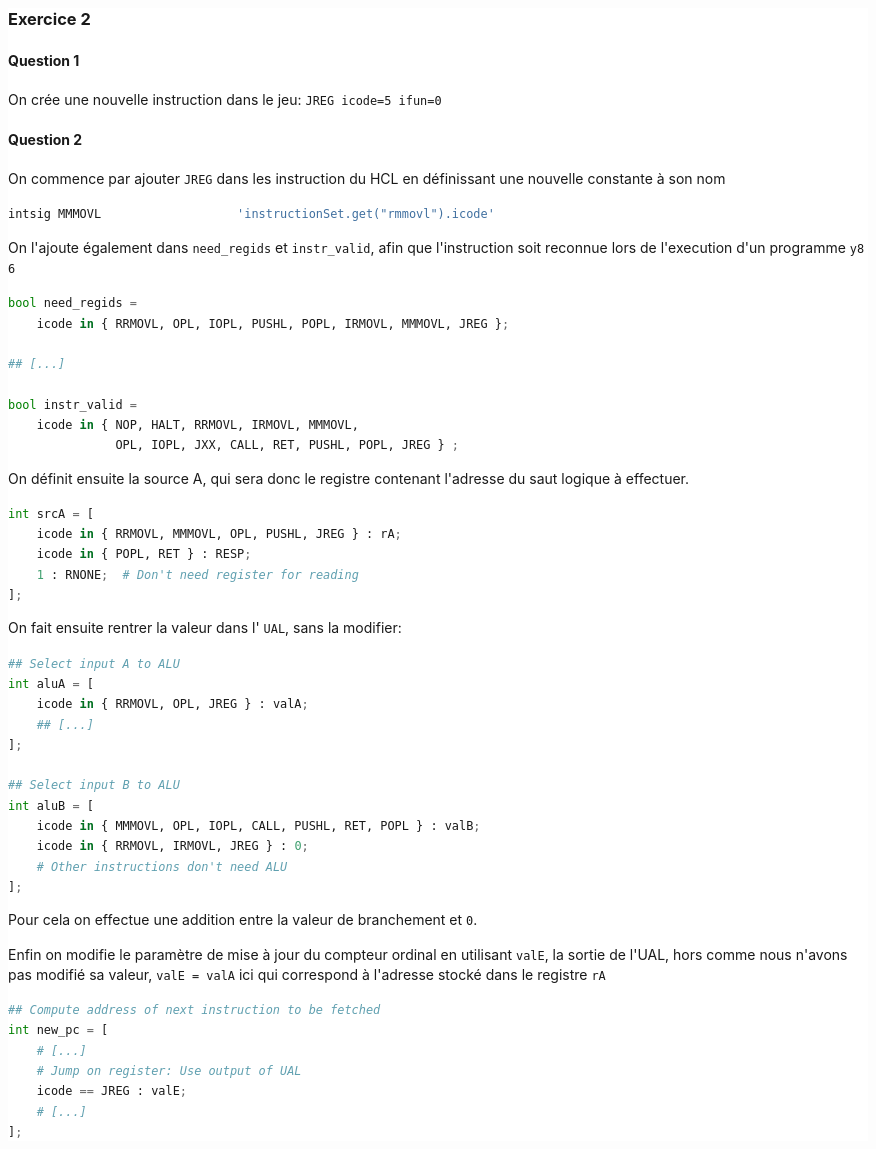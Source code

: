 ### Exercice 2
#### Question 1
On crée une nouvelle instruction dans le jeu: `JREG icode=5 ifun=0` 
#### Question 2
On commence par ajouter `JREG` dans les instruction du HCL en définissant une nouvelle constante à son nom 
```python
intsig MMMOVL                   'instructionSet.get("rmmovl").icode'
```

On l'ajoute également dans `need_regids` et `instr_valid`, afin que l'instruction soit reconnue lors de l'execution d'un programme `y86`
```python
bool need_regids =
    icode in { RRMOVL, OPL, IOPL, PUSHL, POPL, IRMOVL, MMMOVL, JREG };

## [...]

bool instr_valid =
    icode in { NOP, HALT, RRMOVL, IRMOVL, MMMOVL,
               OPL, IOPL, JXX, CALL, RET, PUSHL, POPL, JREG } ;

```

On définit ensuite la source A, qui sera donc le registre contenant l'adresse du saut logique à effectuer.
```python
int srcA = [
    icode in { RRMOVL, MMMOVL, OPL, PUSHL, JREG } : rA;
    icode in { POPL, RET } : RESP;
    1 : RNONE;  # Don't need register for reading
];
```

On fait ensuite rentrer la valeur dans l' `UAL`, sans la modifier:
```python
## Select input A to ALU
int aluA = [
    icode in { RRMOVL, OPL, JREG } : valA;
    ## [...]
];

## Select input B to ALU
int aluB = [
    icode in { MMMOVL, OPL, IOPL, CALL, PUSHL, RET, POPL } : valB;
    icode in { RRMOVL, IRMOVL, JREG } : 0;
    # Other instructions don't need ALU
];
```
Pour cela on effectue une addition entre la valeur de branchement et `0`.

Enfin on modifie le paramètre de mise à jour du compteur ordinal en utilisant `valE`, la sortie de l'UAL, hors comme nous n'avons pas modifié sa valeur, `valE = valA` ici qui correspond à l'adresse stocké dans le registre `rA`
```python
## Compute address of next instruction to be fetched
int new_pc = [
    # [...]
    # Jump on register: Use output of UAL
    icode == JREG : valE;
    # [...]
];
```
